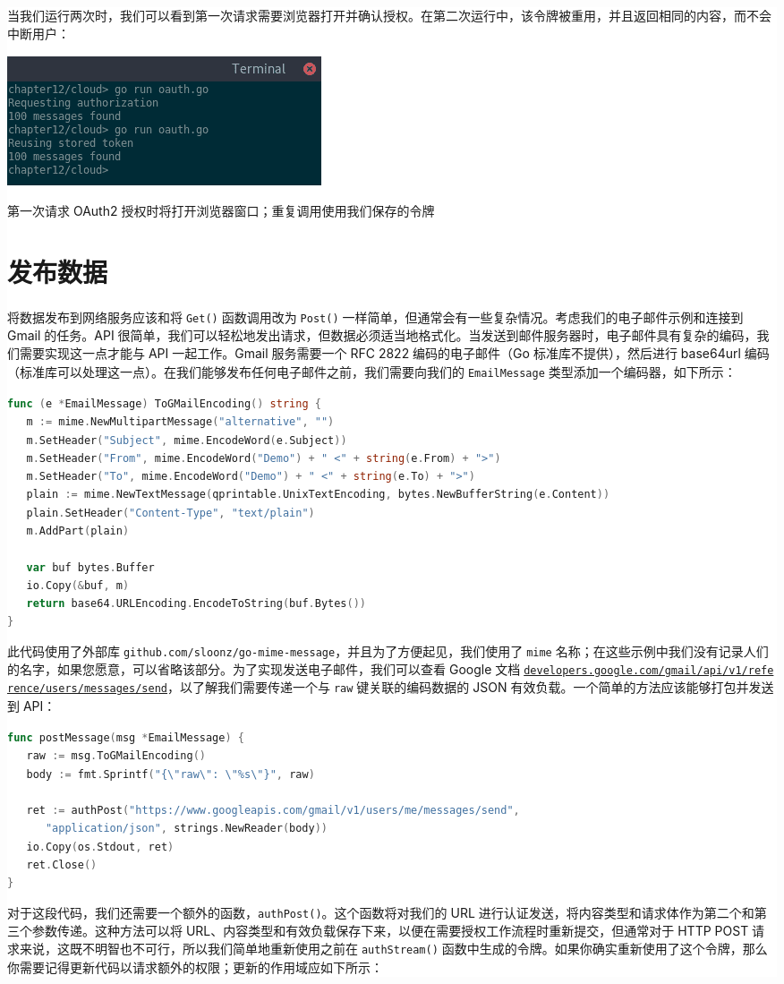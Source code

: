 当我们运行两次时，我们可以看到第一次请求需要浏览器打开并确认授权。在第二次运行中，该令牌被重用，并且返回相同的内容，而不会中断用户：

![](img/f613915a-66d4-4845-92e8-a9f9049a3a02.png)

第一次请求 OAuth2 授权时将打开浏览器窗口；重复调用使用我们保存的令牌

# 发布数据

将数据发布到网络服务应该和将 `Get()` 函数调用改为 `Post()` 一样简单，但通常会有一些复杂情况。考虑我们的电子邮件示例和连接到 Gmail 的任务。API 很简单，我们可以轻松地发出请求，但数据必须适当地格式化。当发送到邮件服务器时，电子邮件具有复杂的编码，我们需要实现这一点才能与 API 一起工作。Gmail 服务需要一个 RFC 2822 编码的电子邮件（Go 标准库不提供），然后进行 base64url 编码（标准库可以处理这一点）。在我们能够发布任何电子邮件之前，我们需要向我们的 `EmailMessage` 类型添加一个编码器，如下所示：

```go
func (e *EmailMessage) ToGMailEncoding() string {
   m := mime.NewMultipartMessage("alternative", "")
   m.SetHeader("Subject", mime.EncodeWord(e.Subject))
   m.SetHeader("From", mime.EncodeWord("Demo") + " <" + string(e.From) + ">")
   m.SetHeader("To", mime.EncodeWord("Demo") + " <" + string(e.To) + ">")
   plain := mime.NewTextMessage(qprintable.UnixTextEncoding, bytes.NewBufferString(e.Content))
   plain.SetHeader("Content-Type", "text/plain")
   m.AddPart(plain)

   var buf bytes.Buffer
   io.Copy(&buf, m)
   return base64.URLEncoding.EncodeToString(buf.Bytes())
}
```

此代码使用了外部库 `github.com/sloonz/go-mime-message`，并且为了方便起见，我们使用了 `mime` 名称；在这些示例中我们没有记录人们的名字，如果您愿意，可以省略该部分。为了实现发送电子邮件，我们可以查看 Google 文档 [`developers.google.com/gmail/api/v1/reference/users/messages/send`](https://developers.google.com/gmail/api/v1/reference/users/messages/send)，以了解我们需要传递一个与 `raw` 键关联的编码数据的 JSON 有效负载。一个简单的方法应该能够打包并发送到 API：

```go
func postMessage(msg *EmailMessage) {
   raw := msg.ToGMailEncoding()
   body := fmt.Sprintf("{\"raw\": \"%s\"}", raw)

   ret := authPost("https://www.googleapis.com/gmail/v1/users/me/messages/send",
      "application/json", strings.NewReader(body))
   io.Copy(os.Stdout, ret)
   ret.Close()
}
```

对于这段代码，我们还需要一个额外的函数，`authPost()`。这个函数将对我们的 URL 进行认证发送，将内容类型和请求体作为第二个和第三个参数传递。这种方法可以将 URL、内容类型和有效负载保存下来，以便在需要授权工作流程时重新提交，但通常对于 HTTP POST 请求来说，这既不明智也不可行，所以我们简单地重新使用之前在 `authStream()` 函数中生成的令牌。如果你确实重新使用了这个令牌，那么你需要记得更新代码以请求额外的权限；更新的作用域应如下所示：
